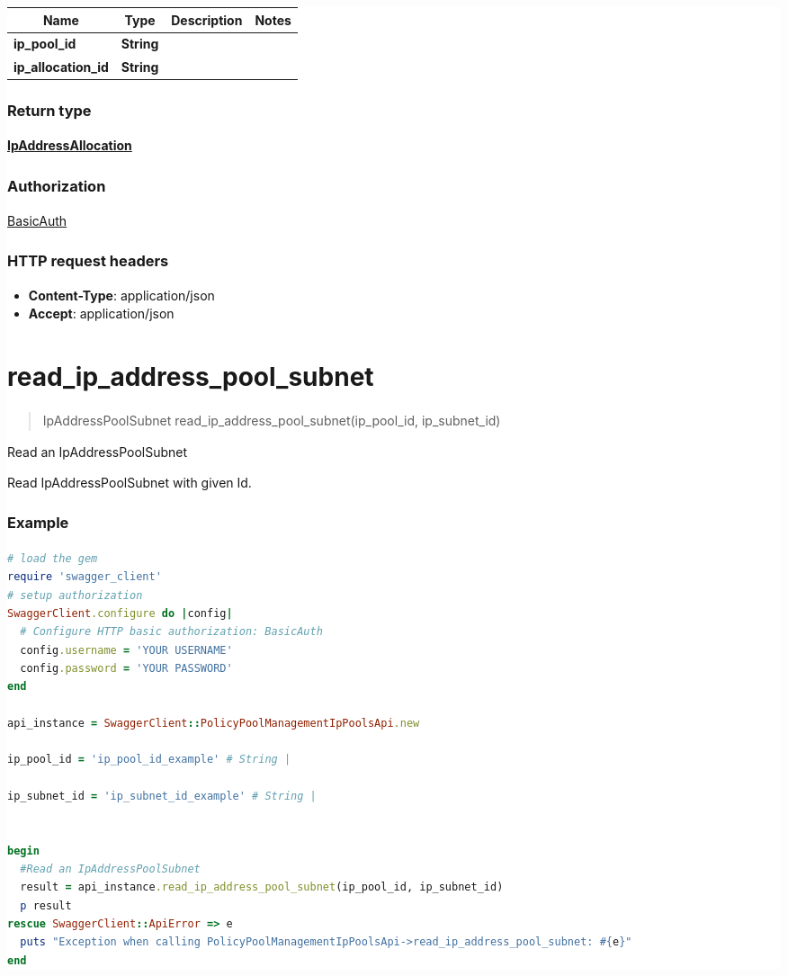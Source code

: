 Name | Type | Description  | Notes
------------- | ------------- | ------------- | -------------
 **ip_pool_id** | **String**|  | 
 **ip_allocation_id** | **String**|  | 

### Return type

[**IpAddressAllocation**](IpAddressAllocation.md)

### Authorization

[BasicAuth](../README.md#BasicAuth)

### HTTP request headers

 - **Content-Type**: application/json
 - **Accept**: application/json



# **read_ip_address_pool_subnet**
> IpAddressPoolSubnet read_ip_address_pool_subnet(ip_pool_id, ip_subnet_id)

Read an IpAddressPoolSubnet

Read IpAddressPoolSubnet with given Id. 

### Example
```ruby
# load the gem
require 'swagger_client'
# setup authorization
SwaggerClient.configure do |config|
  # Configure HTTP basic authorization: BasicAuth
  config.username = 'YOUR USERNAME'
  config.password = 'YOUR PASSWORD'
end

api_instance = SwaggerClient::PolicyPoolManagementIpPoolsApi.new

ip_pool_id = 'ip_pool_id_example' # String | 

ip_subnet_id = 'ip_subnet_id_example' # String | 


begin
  #Read an IpAddressPoolSubnet
  result = api_instance.read_ip_address_pool_subnet(ip_pool_id, ip_subnet_id)
  p result
rescue SwaggerClient::ApiError => e
  puts "Exception when calling PolicyPoolManagementIpPoolsApi->read_ip_address_pool_subnet: #{e}"
end
```
